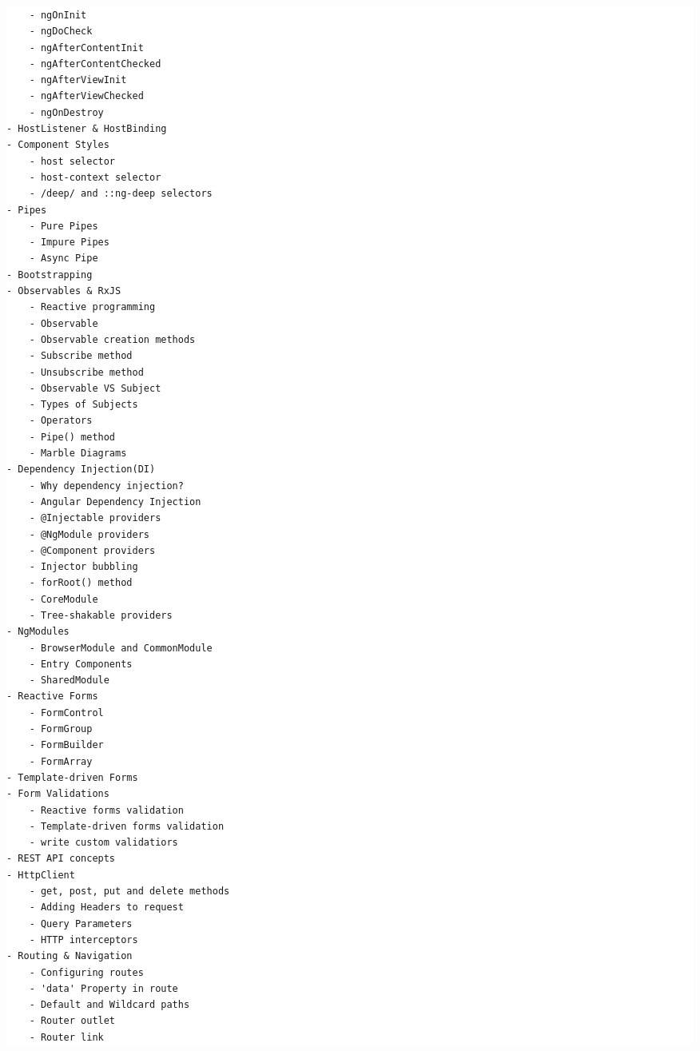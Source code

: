         - ngOnInit
        - ngDoCheck
        - ngAfterContentInit
        - ngAfterContentChecked
        - ngAfterViewInit
        - ngAfterViewChecked
        - ngOnDestroy
    - HostListener & HostBinding
    - Component Styles
        - host selector
        - host-context selector
        - /deep/ and ::ng-deep selectors
    - Pipes
        - Pure Pipes
        - Impure Pipes
        - Async Pipe
    - Bootstrapping
    - Observables & RxJS
        - Reactive programming
        - Observable
        - Observable creation methods
        - Subscribe method
        - Unsubscribe method
        - Observable VS Subject
        - Types of Subjects
        - Operators
        - Pipe() method
        - Marble Diagrams
    - Dependency Injection(DI)
        - Why dependency injection?
        - Angular Dependency Injection
        - @Injectable providers
        - @NgModule providers
        - @Component providers
        - Injector bubbling
        - forRoot() method
        - CoreModule
        - Tree-shakable providers
    - NgModules
        - BrowserModule and CommonModule
        - Entry Components
        - SharedModule
    - Reactive Forms
        - FormControl
        - FormGroup
        - FormBuilder
        - FormArray
    - Template-driven Forms
    - Form Validations
        - Reactive forms validation
        - Template-driven forms validation
        - write custom validatiors
    - REST API concepts
    - HttpClient
        - get, post, put and delete methods
        - Adding Headers to request
        - Query Parameters
        - HTTP interceptors
    - Routing & Navigation
        - Configuring routes
        - 'data' Property in route
        - Default and Wildcard paths
        - Router outlet
        - Router link
